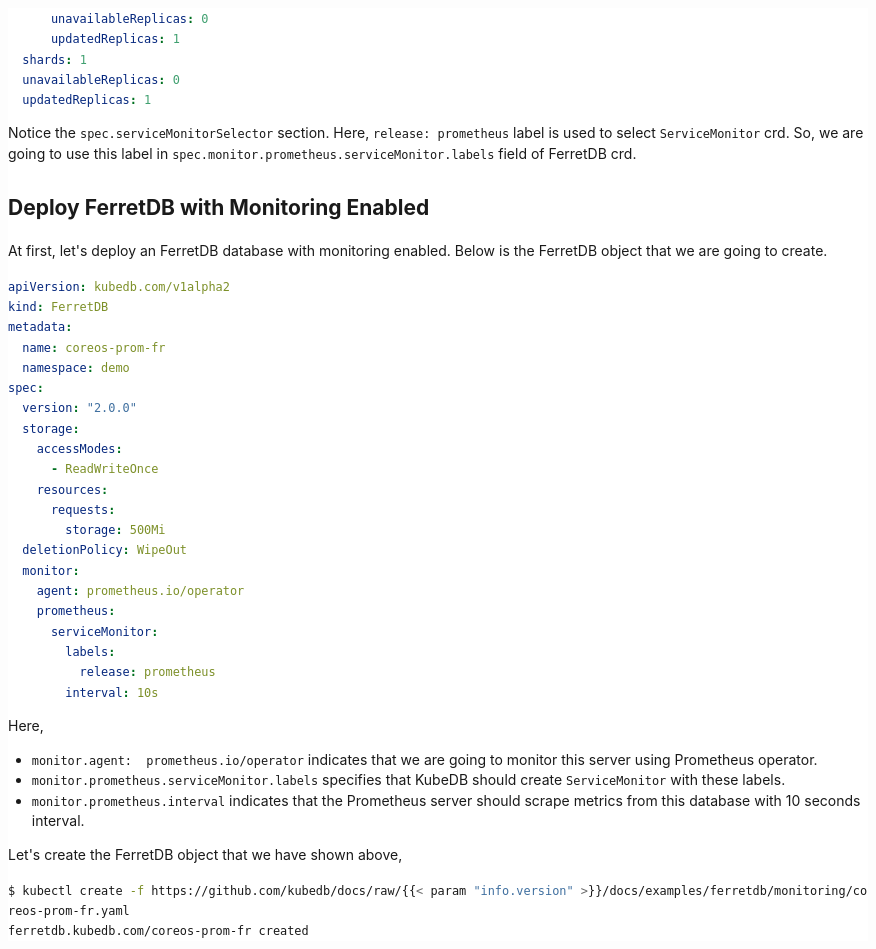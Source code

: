```yaml
      unavailableReplicas: 0
      updatedReplicas: 1
  shards: 1
  unavailableReplicas: 0
  updatedReplicas: 1
```

Notice the `spec.serviceMonitorSelector` section. Here, `release: prometheus` label is used to select `ServiceMonitor` crd. So, we are going to use this label in `spec.monitor.prometheus.serviceMonitor.labels` field of FerretDB crd.

## Deploy FerretDB with Monitoring Enabled

At first, let's deploy an FerretDB database with monitoring enabled. Below is the FerretDB object that we are going to create.

```yaml
apiVersion: kubedb.com/v1alpha2
kind: FerretDB
metadata:
  name: coreos-prom-fr
  namespace: demo
spec:
  version: "2.0.0"
  storage:
    accessModes:
      - ReadWriteOnce
    resources:
      requests:
        storage: 500Mi
  deletionPolicy: WipeOut
  monitor:
    agent: prometheus.io/operator
    prometheus:
      serviceMonitor:
        labels:
          release: prometheus
        interval: 10s
```

Here,

- `monitor.agent:  prometheus.io/operator` indicates that we are going to monitor this server using Prometheus operator.
- `monitor.prometheus.serviceMonitor.labels` specifies that KubeDB should create `ServiceMonitor` with these labels.
- `monitor.prometheus.interval` indicates that the Prometheus server should scrape metrics from this database with 10 seconds interval.

Let's create the FerretDB object that we have shown above,

```bash
$ kubectl create -f https://github.com/kubedb/docs/raw/{{< param "info.version" >}}/docs/examples/ferretdb/monitoring/coreos-prom-fr.yaml
ferretdb.kubedb.com/coreos-prom-fr created
```
